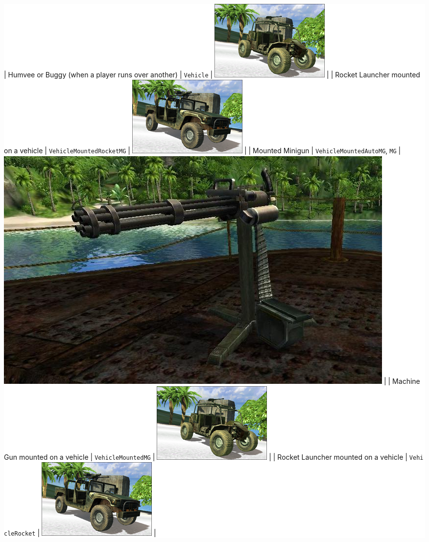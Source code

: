 | Humvee or Buggy (when a player runs over another) | `Vehicle`                                             | ![](res/farcry_vehicle_buggy.png)                      |
| Rocket Launcher mounted on a vehicle              | `VehicleMountedRocketMG`                              | ![](res/farcry_vehicle_humvee.png)                     |
| Mounted Minigun                                   | `VehicleMountedAutoMG`, `MG`                          | ![](res/farcry_weapon_vulcan-minigun.jpg)              |
| Machine Gun mounted on a vehicle                  | `VehicleMountedMG`                                    | ![](res/farcry_vehicle_buggy.png)                      |
| Rocket Launcher mounted on a vehicle              | `VehicleRocket`                                       | ![](res/farcry_vehicle_humvee.png)                     |
